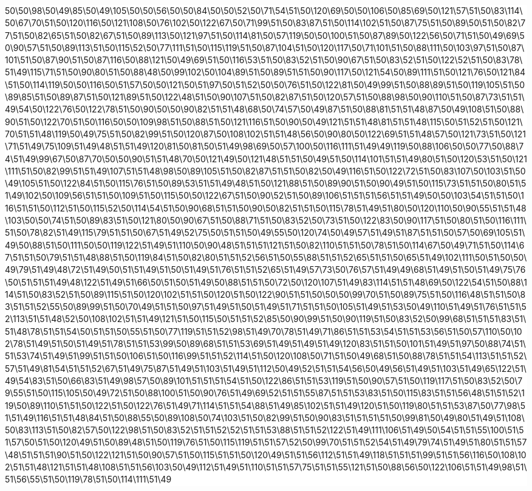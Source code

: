 50\50\98\50\49\85\50\49\105\50\50\56\50\50\84\50\50\52\50\71\54\51\50\120\69\50\50\106\50\85\69\50\121\57\51\50\83\114\50\67\70\51\50\120\116\50\121\108\50\76\102\50\122\67\50\71\99\51\50\83\87\51\50\114\102\51\50\87\75\51\50\89\50\51\50\82\77\51\50\82\65\51\50\82\67\51\50\89\113\50\121\97\51\50\114\81\50\57\119\50\50\100\51\50\87\89\50\122\56\50\71\51\50\49\69\50\90\57\51\50\89\113\51\50\115\52\50\77\111\51\50\115\119\51\50\87\104\51\50\120\117\50\71\101\51\50\88\111\50\103\97\51\50\87\101\51\50\87\90\51\50\87\116\50\88\121\50\49\69\51\50\116\53\51\50\83\52\51\50\90\67\51\50\83\52\51\50\122\52\51\50\83\78\51\49\115\71\51\50\90\80\51\50\88\48\50\99\102\50\104\89\51\50\89\51\51\50\90\117\50\121\54\50\89\111\51\50\121\76\50\121\84\51\50\114\119\50\50\116\50\51\57\50\50\121\50\51\97\50\51\52\50\50\76\51\50\122\81\50\49\99\51\50\88\89\51\50\119\105\51\50\89\85\51\50\89\87\51\50\121\89\51\50\122\48\51\50\90\107\51\50\82\87\51\50\120\57\51\50\88\98\50\90\110\51\50\87\73\51\51\49\54\50\122\76\50\122\78\51\50\90\50\50\90\82\51\51\48\68\50\74\57\50\49\87\51\50\88\81\51\51\48\87\50\49\108\51\50\88\90\51\50\122\70\51\50\116\50\50\109\98\51\50\88\51\50\121\116\51\50\90\50\49\121\51\51\48\81\51\51\48\115\50\51\52\51\50\121\70\51\51\48\119\50\49\75\51\50\82\99\51\50\120\87\50\108\102\51\51\48\56\50\90\80\50\122\69\51\51\48\57\50\121\73\51\50\121\71\51\49\75\109\51\49\48\51\51\49\120\81\50\81\50\51\49\98\69\50\57\100\50\116\111\51\49\49\119\50\88\106\50\50\77\50\88\74\51\49\99\67\50\87\70\50\50\90\51\51\48\70\50\121\49\50\121\48\51\51\50\49\51\50\114\101\51\51\49\80\51\50\120\53\51\50\121\111\51\50\82\99\51\51\49\107\51\51\48\98\50\89\105\51\50\82\87\51\51\50\82\50\49\116\51\50\122\72\51\50\83\107\50\103\51\50\49\105\51\50\122\84\51\50\115\76\51\50\89\53\51\51\49\48\51\50\121\88\51\50\89\90\51\50\90\49\51\50\115\73\51\51\50\80\51\51\49\102\50\109\56\51\51\50\109\51\50\115\50\50\122\67\51\50\90\52\51\50\89\106\51\51\51\56\51\51\49\50\50\103\54\51\51\50\116\51\51\50\112\51\50\115\52\50\114\54\51\50\90\68\51\51\50\90\50\82\51\51\50\115\78\51\49\51\80\50\120\110\50\90\55\51\51\48\103\50\50\74\51\50\89\83\51\50\121\80\50\90\67\51\50\88\71\51\50\83\52\50\73\51\50\122\83\50\90\117\51\50\80\51\50\116\111\51\50\78\82\51\49\115\79\51\51\50\67\51\49\52\75\50\51\51\50\49\55\50\120\74\50\49\57\51\49\51\87\51\51\50\57\50\69\105\51\49\50\88\51\50\111\50\50\119\122\51\49\51\110\50\90\48\51\51\51\121\51\50\82\110\51\51\50\78\51\50\114\67\50\49\71\51\50\114\67\51\51\50\79\51\51\48\88\51\50\119\84\51\50\82\80\51\51\52\56\51\50\55\88\51\51\52\65\51\51\50\65\51\49\102\111\50\51\50\50\49\79\51\49\48\72\51\49\50\51\51\49\51\50\51\49\51\76\51\51\52\65\51\49\57\73\50\76\57\51\49\49\68\51\49\51\50\51\49\75\76\50\51\51\51\49\48\122\51\49\51\66\50\51\50\51\49\50\88\51\51\50\72\50\120\107\51\49\83\114\51\51\48\69\50\122\54\51\50\88\114\51\50\83\52\51\50\89\115\51\50\120\102\51\51\50\120\51\50\122\90\51\51\50\50\50\99\70\51\50\89\75\51\50\116\48\51\51\50\83\51\51\52\55\50\89\99\51\50\70\49\51\51\50\97\51\49\51\50\51\49\51\71\51\51\50\105\51\49\51\53\50\49\110\51\49\51\76\51\51\52\113\51\51\48\52\50\108\102\51\51\49\121\51\50\115\50\51\51\52\85\50\90\99\51\50\90\119\51\50\83\52\50\99\68\51\51\51\83\51\51\48\78\51\51\54\50\51\51\50\55\51\50\77\119\51\51\52\98\51\49\70\78\51\49\71\86\51\51\53\54\51\51\53\56\51\50\57\110\50\102\78\51\49\51\50\51\49\51\78\51\51\53\99\50\89\68\51\51\53\69\51\49\51\49\51\49\120\83\51\51\50\101\51\49\51\97\50\88\74\51\51\53\74\51\49\51\99\51\51\50\106\51\50\116\99\51\51\52\114\51\50\120\108\50\71\51\50\49\68\51\50\88\78\51\51\54\113\51\51\52\57\51\49\81\54\51\51\52\67\51\49\75\87\51\49\51\103\51\49\51\112\50\49\52\51\51\54\56\50\49\56\51\49\51\103\51\49\65\122\51\49\54\83\51\50\66\83\51\49\98\57\50\89\101\51\51\51\54\51\50\122\86\51\51\53\119\51\50\90\57\51\50\119\117\51\50\83\52\50\79\55\51\50\115\105\50\49\72\51\50\88\100\51\50\90\76\51\49\69\52\51\51\55\87\51\51\53\83\51\50\115\83\51\51\56\48\51\51\52\119\50\89\110\51\51\50\122\51\50\122\76\51\49\71\114\51\51\54\88\51\49\85\102\51\51\49\120\51\50\119\80\51\51\53\87\50\77\98\51\51\49\116\51\51\48\84\51\50\88\55\50\89\108\50\74\103\51\50\82\99\51\50\90\83\51\51\51\51\50\99\81\50\49\80\51\49\51\108\50\83\113\51\50\82\57\50\122\98\51\50\83\52\51\51\52\52\51\51\53\88\51\51\52\122\51\49\111\106\51\49\50\54\51\51\55\100\51\51\57\50\51\50\120\49\51\50\89\48\51\50\119\76\51\50\115\119\51\51\57\52\50\99\70\51\51\52\54\51\49\79\74\51\49\51\80\51\51\57\48\51\51\51\90\51\50\122\121\51\50\90\57\51\50\115\51\51\50\120\49\51\51\56\112\51\51\49\118\51\51\51\99\51\51\56\116\50\108\102\51\51\48\121\51\51\48\108\51\51\56\103\50\49\112\51\49\51\110\51\51\57\75\51\51\55\121\51\50\88\56\50\122\106\51\51\49\98\51\51\56\55\51\50\119\78\51\50\114\111\51\49